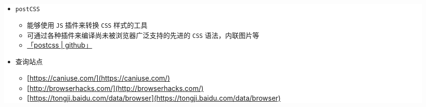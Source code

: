   - `postCSS`
    + 能够使用 `JS` 插件来转换 `CSS` 样式的工具
    + 可通过各种插件来编译尚未被浏览器广泛支持的先进的 `CSS` 语法，内联图片等
    + [「postcss | github」](https://github.com/postcss/postcss)

- 查询站点
  - [https://caniuse.com/](https://caniuse.com/)
  - [http://browserhacks.com/](http://browserhacks.com/)
  - [https://tongji.baidu.com/data/browser](https://tongji.baidu.com/data/browser)

